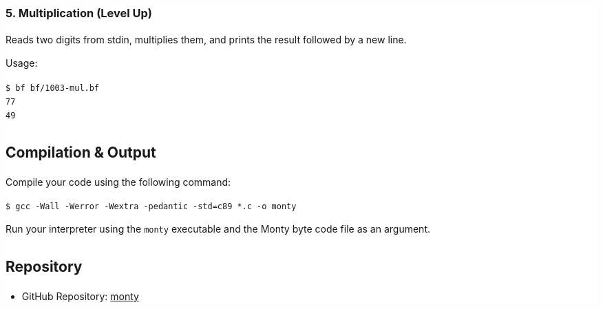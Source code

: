 ### 5. Multiplication (Level Up)

Reads two digits from stdin, multiplies them, and prints the result followed by a new line.

Usage:
```
$ bf bf/1003-mul.bf
77
49
```

## Compilation & Output

Compile your code using the following command:

```
$ gcc -Wall -Werror -Wextra -pedantic -std=c89 *.c -o monty
```

Run your interpreter using the `monty` executable and the Monty byte code file as an argument.

## Repository

- GitHub Repository: [monty](https://github.com/TKaburu/monty)

